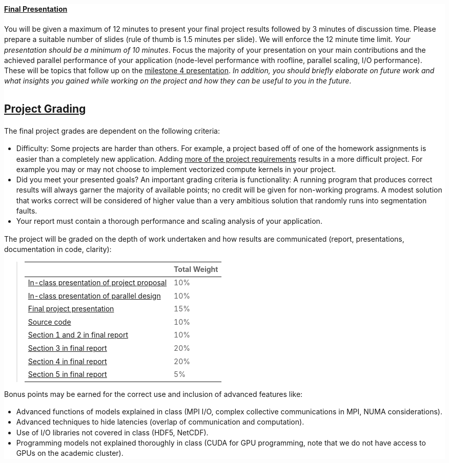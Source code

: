 
#### <a id="M5-presentation"></a><a class="anchor-link" href="#M5-presentation">Final Presentation</a>

You will be given a maximum of 12 minutes to present your final project results
followed by 3 minutes of discussion time. Please prepare a suitable number of
slides (rule of thumb is 1.5 minutes per slide). We will enforce the 12 minute
time limit. _Your presentation should be a minimum of 10 minutes_. Focus the
majority of your presentation on your main contributions and the achieved
parallel performance of your application (node-level performance with roofline,
parallel scaling, I/O performance).  These will be topics that follow up on the
<a href="./project.html#M4">milestone 4 presentation</a>. _In addition, you
should briefly elaborate on future work and what insights you gained while
working on the project and how they can be useful to you in the future_.


## <a id="project-grading"></a><a class="anchor-link" href="#project-grading">Project Grading</a>

The final project grades are dependent on the following criteria:

* Difficulty: Some projects are harder than others. For example, a project based
  off of one of the homework assignments is easier than a completely new
  application.  Adding <a href="./project.html#project-requirements">more
  of the project requirements</a> results in a more difficult project.  For
  example you may or may not choose to implement vectorized compute kernels in
  your project.
* Did you meet your presented goals? An important grading criteria is
  functionality: A running program that produces correct results will always
  garner the majority of available points; no credit will be given for
  non-working programs. A modest solution that works correct will be considered
  of higher value than a very ambitious solution that randomly runs into
  segmentation faults.
* Your report must contain a thorough performance and scaling analysis of your
  application.

The project will be graded on the depth of work undertaken and how results are communicated (report, presentations, documentation in code, clarity):

> |                                                                           | Total Weight |
> |---------------------------------------------------------------------------|--------------|
> | <a href="./project.html#M3">In-class presentation of project proposal</a> | 10%          |
> | <a href="./project.html#M4">In-class presentation of parallel design</a>  | 10%          |
> | <a href="./project.html#M5-presentation">Final project presentation</a>   | 15%          |
> | <a href="./project.html#M5-code">Source code</a>                          | 10%          |
> | <a href="./project.html#M5-report">Section 1 and 2 in final report</a>    | 10%          |
> | <a href="./project.html#M5-report">Section 3 in final report</a>          | 20%          |
> | <a href="./project.html#M5-report">Section 4 in final report</a>          | 20%          |
> | <a href="./project.html#M5-report">Section 5 in final report</a>          | 5%           |

Bonus points may be earned for the correct use and inclusion of advanced
features like:

* Advanced functions of models explained in class (MPI I/O, complex collective
  communications in MPI, NUMA considerations).
* Advanced techniques to hide latencies (overlap of communication and
  computation).
* Use of I/O libraries not covered in class (HDF5, NetCDF).
* Programming models not explained thoroughly in class (CUDA for GPU
  programming, note that we do not have access to GPUs on the academic cluster).
